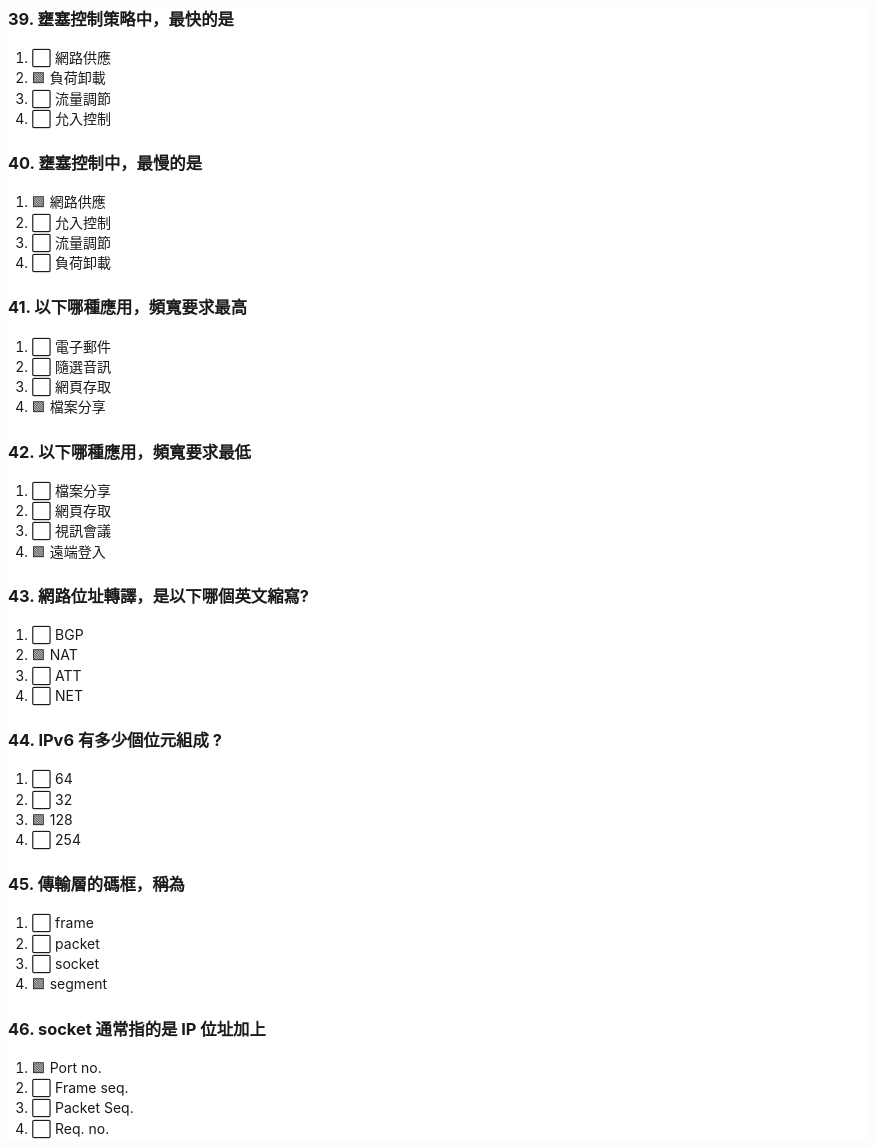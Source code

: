 ### 39. 壅塞控制策略中，最快的是

1. ⬜ 網路供應
1. 🟩 負荷卸載
1. ⬜ 流量調節
1. ⬜ 允入控制

### 40. 壅塞控制中，最慢的是

1. 🟩 網路供應
1. ⬜ 允入控制
1. ⬜ 流量調節
1. ⬜ 負荷卸載

### 41. 以下哪種應用，頻寬要求最高

1. ⬜ 電子郵件
1. ⬜ 隨選音訊
1. ⬜ 網頁存取
1. 🟩 檔案分享

### 42. 以下哪種應用，頻寬要求最低

1. ⬜ 檔案分享
1. ⬜ 網頁存取
1. ⬜ 視訊會議
1. 🟩 遠端登入

### 43. 網路位址轉譯，是以下哪個英文縮寫?

1. ⬜ BGP
1. 🟩 NAT
1. ⬜ ATT
1. ⬜ NET

### 44. IPv6 有多少個位元組成 ?

1. ⬜ 64
1. ⬜ 32
1. 🟩 128
1. ⬜ 254

### 45. 傳輸層的碼框，稱為

1. ⬜ frame
1. ⬜ packet
1. ⬜ socket
1. 🟩 segment

### 46. socket 通常指的是 IP 位址加上

1. 🟩 Port no.
1. ⬜ Frame seq.
1. ⬜ Packet Seq.
1. ⬜ Req. no.
